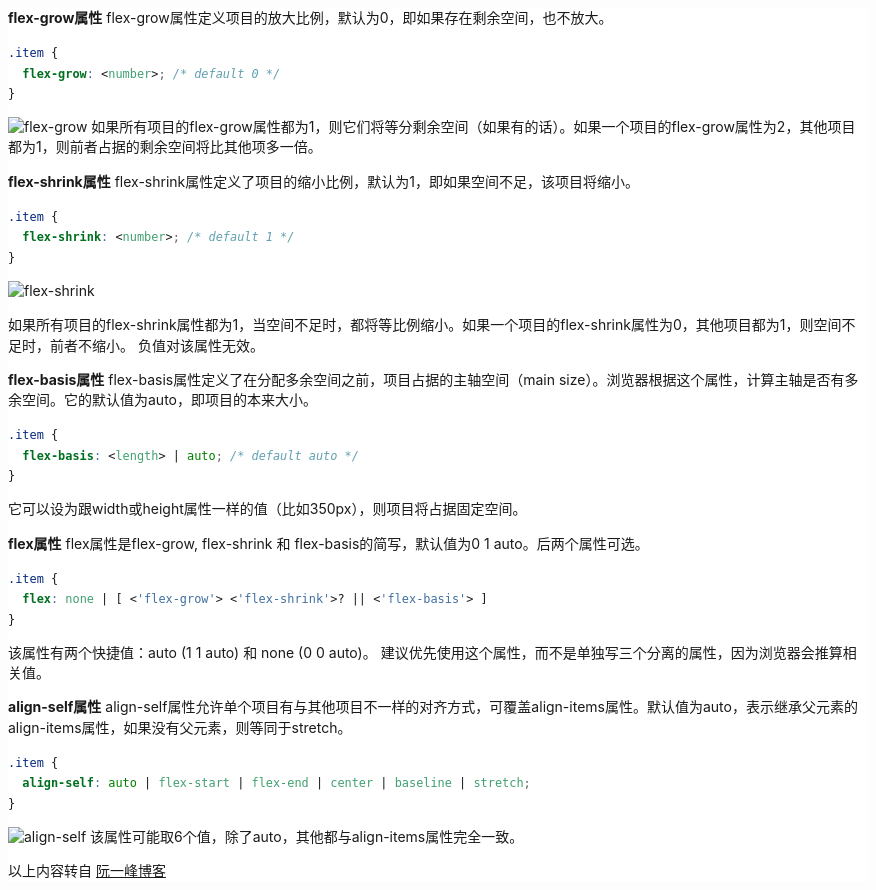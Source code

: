 **flex-grow属性**
flex-grow属性定义项目的放大比例，默认为0，即如果存在剩余空间，也不放大。
``` css
.item {
  flex-grow: <number>; /* default 0 */
}
```
![](/uploads/flex-grow.png "flex-grow")
如果所有项目的flex-grow属性都为1，则它们将等分剩余空间（如果有的话）。如果一个项目的flex-grow属性为2，其他项目都为1，则前者占据的剩余空间将比其他项多一倍。

**flex-shrink属性**
flex-shrink属性定义了项目的缩小比例，默认为1，即如果空间不足，该项目将缩小。
``` css
.item {
  flex-shrink: <number>; /* default 1 */
}
```
![](/uploads/flex-shrink.jpg "flex-shrink")

如果所有项目的flex-shrink属性都为1，当空间不足时，都将等比例缩小。如果一个项目的flex-shrink属性为0，其他项目都为1，则空间不足时，前者不缩小。
负值对该属性无效。

**flex-basis属性**
flex-basis属性定义了在分配多余空间之前，项目占据的主轴空间（main size）。浏览器根据这个属性，计算主轴是否有多余空间。它的默认值为auto，即项目的本来大小。
```css
.item {
  flex-basis: <length> | auto; /* default auto */
}
```
它可以设为跟width或height属性一样的值（比如350px），则项目将占据固定空间。

**flex属性**
flex属性是flex-grow, flex-shrink 和 flex-basis的简写，默认值为0 1 auto。后两个属性可选。
``` css
.item {
  flex: none | [ <'flex-grow'> <'flex-shrink'>? || <'flex-basis'> ]
}
```
该属性有两个快捷值：auto (1 1 auto) 和 none (0 0 auto)。
建议优先使用这个属性，而不是单独写三个分离的属性，因为浏览器会推算相关值。

**align-self属性**
align-self属性允许单个项目有与其他项目不一样的对齐方式，可覆盖align-items属性。默认值为auto，表示继承父元素的align-items属性，如果没有父元素，则等同于stretch。
``` css
.item {
  align-self: auto | flex-start | flex-end | center | baseline | stretch;
}
```
![](/uploads/flex-align-self.png "align-self")
该属性可能取6个值，除了auto，其他都与align-items属性完全一致。

以上内容转自 [阮一峰博客](http://www.ruanyifeng.com/blog/2015/07/flex-grammar.html) 
